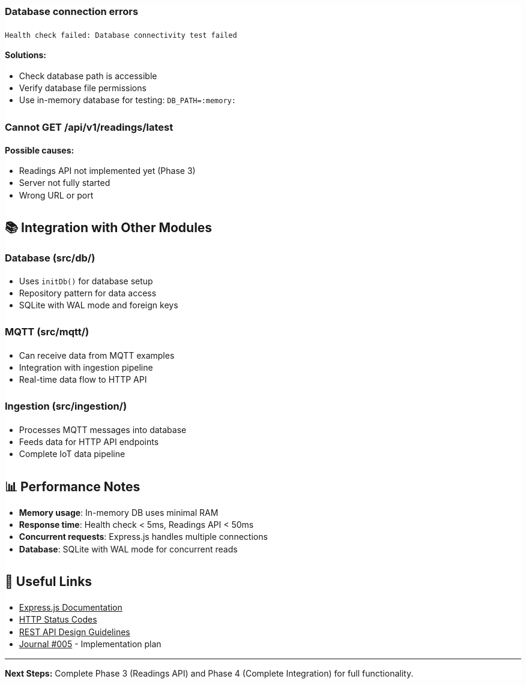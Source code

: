 ### **Database connection errors**
```
Health check failed: Database connectivity test failed
```
**Solutions:**
- Check database path is accessible
- Verify database file permissions
- Use in-memory database for testing: `DB_PATH=:memory:`

### **Cannot GET /api/v1/readings/latest**
**Possible causes:**
- Readings API not implemented yet (Phase 3)
- Server not fully started
- Wrong URL or port

## 📚 Integration with Other Modules

### **Database (src/db/)**
- Uses `initDb()` for database setup
- Repository pattern for data access
- SQLite with WAL mode and foreign keys

### **MQTT (src/mqtt/)**
- Can receive data from MQTT examples
- Integration with ingestion pipeline
- Real-time data flow to HTTP API

### **Ingestion (src/ingestion/)**
- Processes MQTT messages into database
- Feeds data for HTTP API endpoints
- Complete IoT data pipeline

## 📊 Performance Notes

- **Memory usage**: In-memory DB uses minimal RAM
- **Response time**: Health check < 5ms, Readings API < 50ms
- **Concurrent requests**: Express.js handles multiple connections
- **Database**: SQLite with WAL mode for concurrent reads

## 🔗 Useful Links

- [Express.js Documentation](https://expressjs.com/)
- [HTTP Status Codes](https://httpstatuses.com/)
- [REST API Design Guidelines](https://restfulapi.net/)
- [Journal #005](../../../docs/journaux/journal#005_2025-09-09.md) - Implementation plan

---

**Next Steps:** Complete Phase 3 (Readings API) and Phase 4 (Complete Integration) for full functionality.
